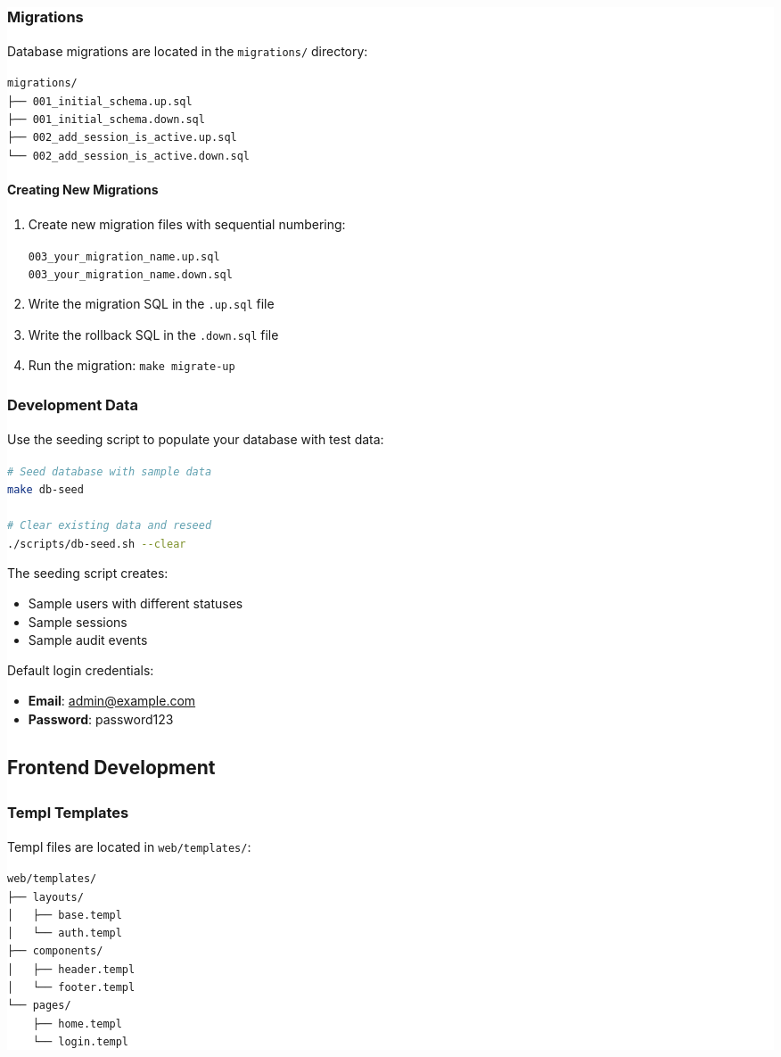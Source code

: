 ### Migrations

Database migrations are located in the `migrations/` directory:

```
migrations/
├── 001_initial_schema.up.sql
├── 001_initial_schema.down.sql
├── 002_add_session_is_active.up.sql
└── 002_add_session_is_active.down.sql
```

#### Creating New Migrations

1. Create new migration files with sequential numbering:
   ```
   003_your_migration_name.up.sql
   003_your_migration_name.down.sql
   ```

2. Write the migration SQL in the `.up.sql` file
3. Write the rollback SQL in the `.down.sql` file
4. Run the migration: `make migrate-up`

### Development Data

Use the seeding script to populate your database with test data:

```bash
# Seed database with sample data
make db-seed

# Clear existing data and reseed
./scripts/db-seed.sh --clear
```

The seeding script creates:
- Sample users with different statuses
- Sample sessions
- Sample audit events

Default login credentials:
- **Email**: admin@example.com
- **Password**: password123

## Frontend Development

### Templ Templates

Templ files are located in `web/templates/`:

```
web/templates/
├── layouts/
│   ├── base.templ
│   └── auth.templ
├── components/
│   ├── header.templ
│   └── footer.templ
└── pages/
    ├── home.templ
    └── login.templ
```
